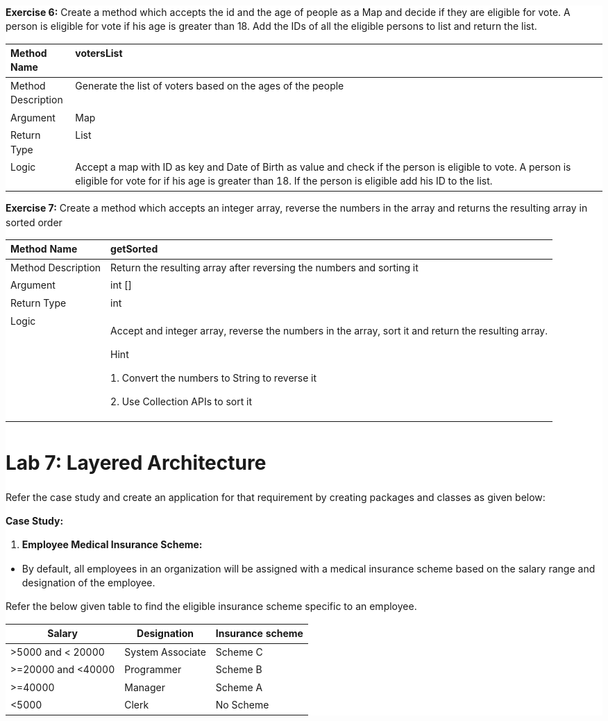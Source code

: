 

**Exercise 6:** Create a method which accepts the id and the age of people as a Map and decide if they are eligible for vote. A person is eligible for vote if his age is greater than 18. Add the IDs of all the eligible persons to list and return the list. 


|Method Name |votersList |
| :- | :- |
|Method Description |Generate the list of voters based on the ages of the people |
|Argument |Map |
|Return Type |List |
|Logic |Accept a map with ID as key and Date of Birth as value and check if the person is eligible to vote. A person is eligible for vote for if his age is greater than 18. If the person is eligible add his ID to the list. |

**Exercise 7:** Create a method which accepts an integer array, reverse the numbers in the array and returns the resulting array in sorted order


|Method Name |getSorted |
| :- | :- |
|Method Description |Return the resulting array after reversing the numbers and sorting it |
|Argument |int [] |
|Return Type |int |
|Logic |<p>Accept and integer array, reverse the numbers in the array, sort it and return the resulting array. </p><p>Hint </p><p>1\. Convert the numbers to String to reverse it </p><p>2\. Use Collection APIs to sort it </p><p></p>|


# <a name="_toc46500716"></a>**Lab 7: Layered Architecture**

Refer the case study and create an application for that requirement by creating packages and classes as given below:

**Case Study:**

1. **Employee Medical Insurance Scheme:**

- By default, all employees in an organization will be assigned with a medical insurance scheme based on the salary range and designation of the employee. 

Refer the below given table to find the eligible insurance scheme specific to an employee.

|**Salary**|**Designation**|**Insurance scheme**|
| - | - | - |
|>5000 and < 20000|System Associate|Scheme C|
|>=20000 and <40000|Programmer|Scheme B|
|>=40000|Manager|Scheme A|
|<5000 |Clerk|No Scheme|
